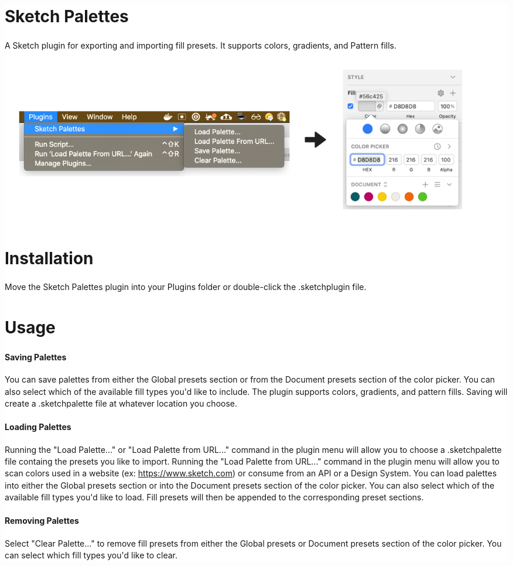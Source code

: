 # Sketch Palettes

A Sketch plugin for exporting and importing fill presets. It supports colors, gradients, and Pattern fills.

<img src="palettes.png" style="width: 100%; max-width:800px;" />

# Installation

Move the Sketch Palettes plugin into your Plugins folder or double-click the .sketchplugin file.

# Usage

#### Saving Palettes

You can save palettes from either the Global presets section or from the Document presets section of the color picker. You can also select which of the available fill types you'd like to include. The plugin supports colors, gradients, and pattern fills. Saving will create a .sketchpalette file at whatever location you choose.

#### Loading Palettes

Running the "Load Palette..." or "Load Palette from URL..." command in the plugin menu will allow you to choose a .sketchpalette file containg the presets you like to import. Running the "Load Palette from URL..." command in the plugin menu will allow you to scan colors used in a website (ex: https://www.sketch.com) or consume from an API or a Design System. You can load palettes into either the Global presets section or into the Document presets section of the color picker. You can also select which of the available fill types you'd like to load. Fill presets will then be appended to the corresponding preset sections.

#### Removing Palettes

Select "Clear Palette..." to remove fill presets from either the Global presets or Document presets section of the color picker. You can select which fill types you'd like to clear.
